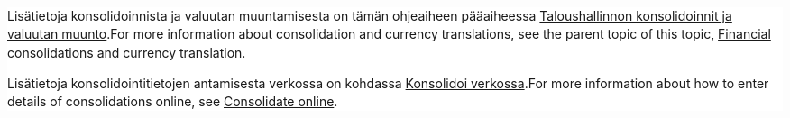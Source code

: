 <span data-ttu-id="30f54-293">Lisätietoja konsolidoinnista ja valuutan muuntamisesta on tämän ohjeaiheen pääaiheessa [Taloushallinnon konsolidoinnit ja valuutan muunto](./financial-consolidations-currency-translation.md).</span><span class="sxs-lookup"><span data-stu-id="30f54-293">For more information about consolidation and currency translations, see the parent topic of this topic, [Financial consolidations and currency translation](./financial-consolidations-currency-translation.md).</span></span>

<span data-ttu-id="30f54-294">Lisätietoja konsolidointitietojen antamisesta verkossa on kohdassa [Konsolidoi verkossa](./consolidate-online.md).</span><span class="sxs-lookup"><span data-stu-id="30f54-294">For more information about how to enter details of consolidations online, see [Consolidate online](./consolidate-online.md).</span></span>
